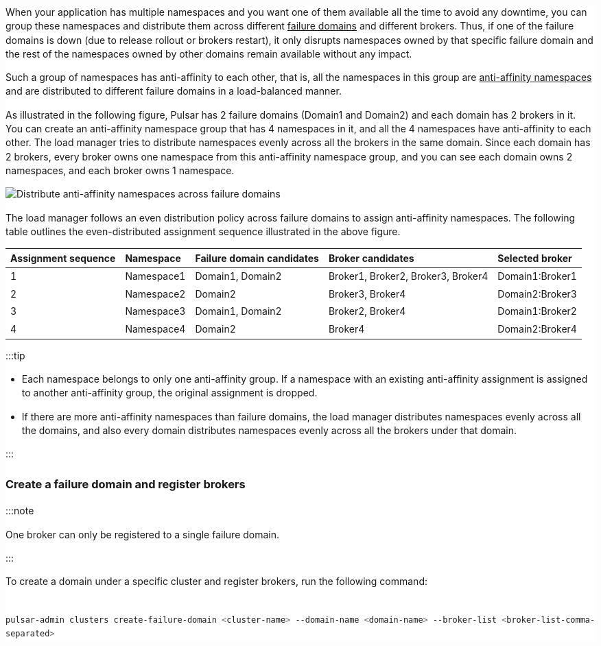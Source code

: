 When your application has multiple namespaces and you want one of them available all the time to avoid any downtime, you can group these namespaces and distribute them across different [failure domains](reference-terminology.md#failure-domain) and different brokers. Thus, if one of the failure domains is down (due to release rollout or brokers restart), it only disrupts namespaces owned by that specific failure domain and the rest of the namespaces owned by other domains remain available without any impact.

Such a group of namespaces has anti-affinity to each other, that is, all the namespaces in this group are [anti-affinity namespaces](reference-terminology.md#anti-affinity-namespaces) and are distributed to different failure domains in a load-balanced manner. 

As illustrated in the following figure, Pulsar has 2 failure domains (Domain1 and Domain2) and each domain has 2 brokers in it. You can create an anti-affinity namespace group that has 4 namespaces in it, and all the 4 namespaces have anti-affinity to each other. The load manager tries to distribute namespaces evenly across all the brokers in the same domain. Since each domain has 2 brokers, every broker owns one namespace from this anti-affinity namespace group, and you can see each domain owns 2 namespaces, and each broker owns 1 namespace.

![Distribute anti-affinity namespaces across failure domains](/assets/anti-affinity-namespaces-across-failure-domains.svg)

The load manager follows an even distribution policy across failure domains to assign anti-affinity namespaces. The following table outlines the even-distributed assignment sequence illustrated in the above figure.

| Assignment sequence | Namespace | Failure domain candidates | Broker candidates | Selected broker |
|:---|:------------|:------------------|:------------------------------------|:-----------------|
| 1 | Namespace1 | Domain1, Domain2 | Broker1, Broker2, Broker3, Broker4 | Domain1:Broker1 |
| 2 | Namespace2 | Domain2          | Broker3, Broker4                   | Domain2:Broker3 |
| 3 | Namespace3 | Domain1, Domain2 | Broker2, Broker4                   | Domain1:Broker2 |
| 4 | Namespace4 | Domain2          | Broker4                            | Domain2:Broker4 |
 
:::tip

* Each namespace belongs to only one anti-affinity group. If a namespace with an existing anti-affinity assignment is assigned to another anti-affinity group, the original assignment is dropped.

* If there are more anti-affinity namespaces than failure domains, the load manager distributes namespaces evenly across all the domains, and also every domain distributes namespaces evenly across all the brokers under that domain.

:::

### Create a failure domain and register brokers
 
:::note

One broker can only be registered to a single failure domain.

:::
 
To create a domain under a specific cluster and register brokers, run the following command:

```bash

pulsar-admin clusters create-failure-domain <cluster-name> --domain-name <domain-name> --broker-list <broker-list-comma-separated>

```
